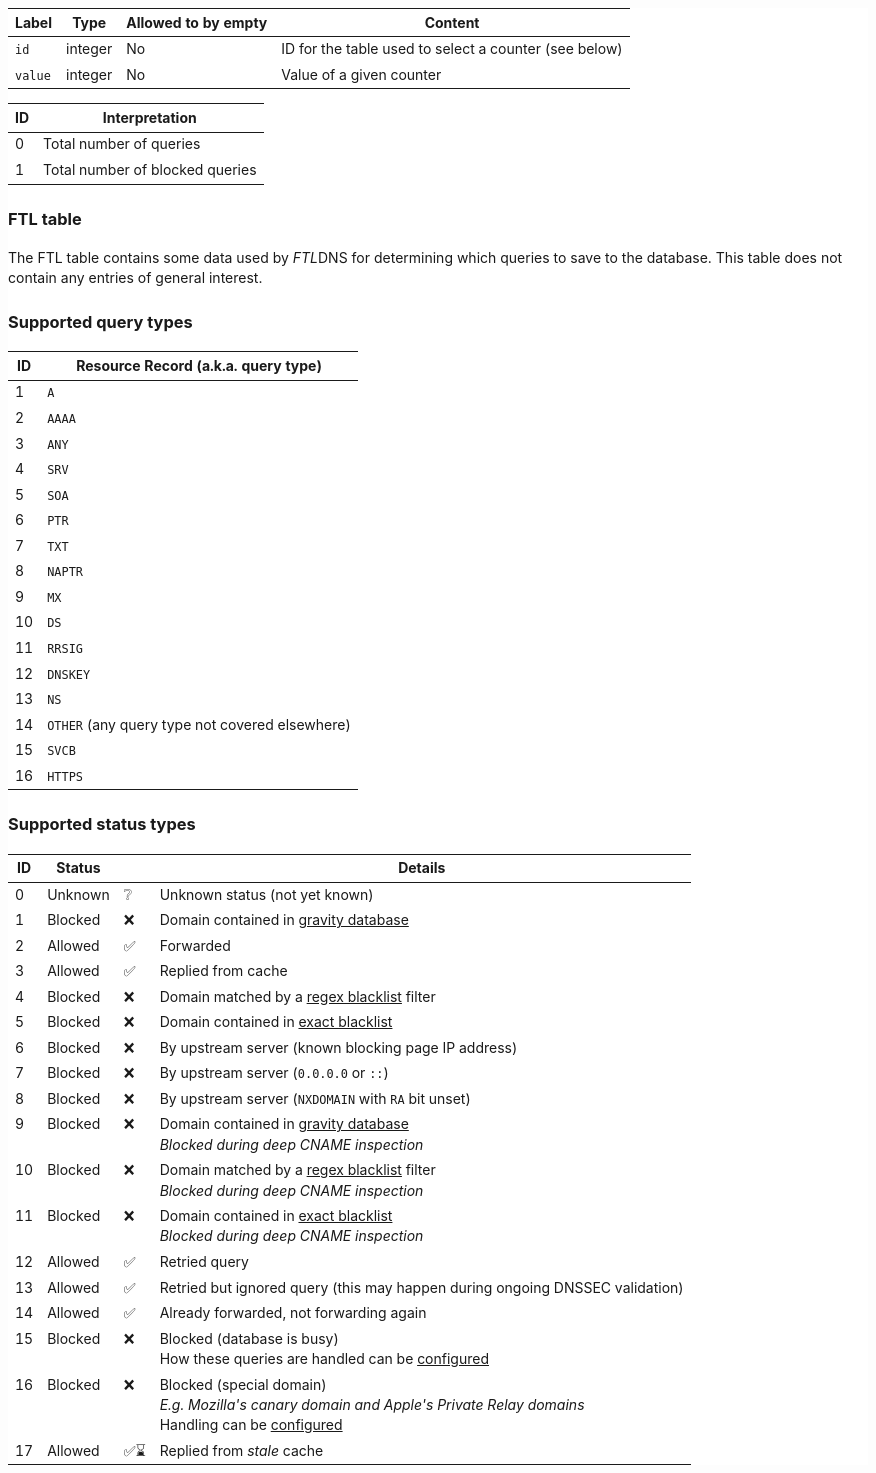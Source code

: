 Label | Type | Allowed to by empty | Content
--- | --- | ---- | -----
`id` | integer | No | ID for the table used to select a counter (see below)
`value` | integer | No | Value of a given counter

ID | Interpretation
--- | ---
0 | Total number of queries
1 | Total number of blocked queries

### FTL table

The FTL table contains some data used by *FTL*DNS for determining which queries to save to the database. This table does not contain any entries of general interest.

### Supported query types

ID | Resource Record (a.k.a. query type)
--- | ---
1 | `A`
2 | `AAAA`
3 | `ANY`
4 | `SRV`
5 | `SOA`
6 | `PTR`
7 | `TXT`
8 | `NAPTR`
9 | `MX`
10 | `DS`
11 | `RRSIG`
12 | `DNSKEY`
13 | `NS`
14 | `OTHER` (any query type not covered elsewhere)
15 | `SVCB`
16 | `HTTPS`

### Supported status types

ID | Status | | Details
--- | --- | --- | ---
0 | Unknown | ❔ | Unknown status (not yet known)
1 | Blocked | ❌ | Domain contained in [gravity database](gravity/index.md#gravity-table-gravity)
2 | Allowed | ✅ | Forwarded
3 | Allowed | ✅ | Replied from cache
4 | Blocked | ❌ | Domain matched by a [regex blacklist](gravity/index.md#regex-table-regex) filter
5 | Blocked | ❌ | Domain contained in [exact blacklist](gravity/index.md#blacklist-table-blacklist)
6 | Blocked | ❌ | By upstream server (known blocking page IP address)
7 | Blocked | ❌ | By upstream server (`0.0.0.0` or `::`)
8 | Blocked | ❌ | By upstream server (`NXDOMAIN` with `RA` bit unset)
9 | Blocked | ❌ | Domain contained in [gravity database](gravity/index.md#gravity-table-gravity)<br>*Blocked during deep CNAME inspection*
10 | Blocked | ❌ | Domain matched by a [regex blacklist](gravity/index.md#regex-table-regex) filter<br>*Blocked during deep CNAME inspection*
11 | Blocked | ❌ | Domain contained in [exact blacklist](gravity/index.md#blacklist-table-blacklist)<br>*Blocked during deep CNAME inspection*
12 | Allowed | ✅ | Retried query
13 | Allowed | ✅ | Retried but ignored query (this may happen during ongoing DNSSEC validation)
14 | Allowed | ✅ | Already forwarded, not forwarding again
15 | Blocked | ❌ | Blocked (database is busy)<br> How these queries are handled can be [configured](../ftldns/configfile.md#reply_when_busy)
16 | Blocked | ❌ | Blocked (special domain)<br>*E.g. Mozilla's canary domain and Apple's Private Relay domains* <br> Handling can be [configured](../ftldns/configfile.md)
17 | Allowed | ✅⌛ | Replied from *stale* cache
